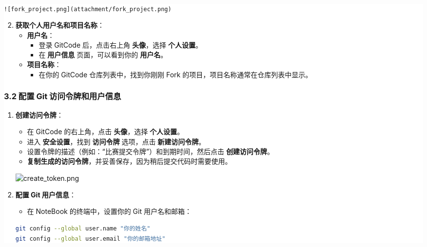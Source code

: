     ![fork_project.png](attachment/fork_project.png)

2. **获取个人用户名和项目名称**：
    - **用户名**：
        - 登录 GitCode 后，点击右上角 **头像**，选择 **个人设置**。
        - 在 **用户信息** 页面，可以看到你的 **用户名**。
    - **项目名称**：
        - 在你的 GitCode 仓库列表中，找到你刚刚 Fork 的项目，项目名称通常在仓库列表中显示。

### 3.2 配置 Git 访问令牌和用户信息

1. **创建访问令牌**：
    - 在 GitCode 的右上角，点击 **头像**，选择 **个人设置**。
    - 进入 **安全设置**，找到 **访问令牌** 选项，点击 **新建访问令牌**。
    - 设置令牌的描述（例如：“比赛提交令牌”）和到期时间，然后点击 **创建访问令牌**。
    - **复制生成的访问令牌**，并妥善保存，因为稍后提交代码时需要使用。

    ![create_token.png](attachment/create_token.png)

2. **配置 Git 用户信息**：
    - 在 NoteBook 的终端中，设置你的 Git 用户名和邮箱：

    ```bash
    git config --global user.name "你的姓名"
    git config --global user.email "你的邮箱地址"
    ```
